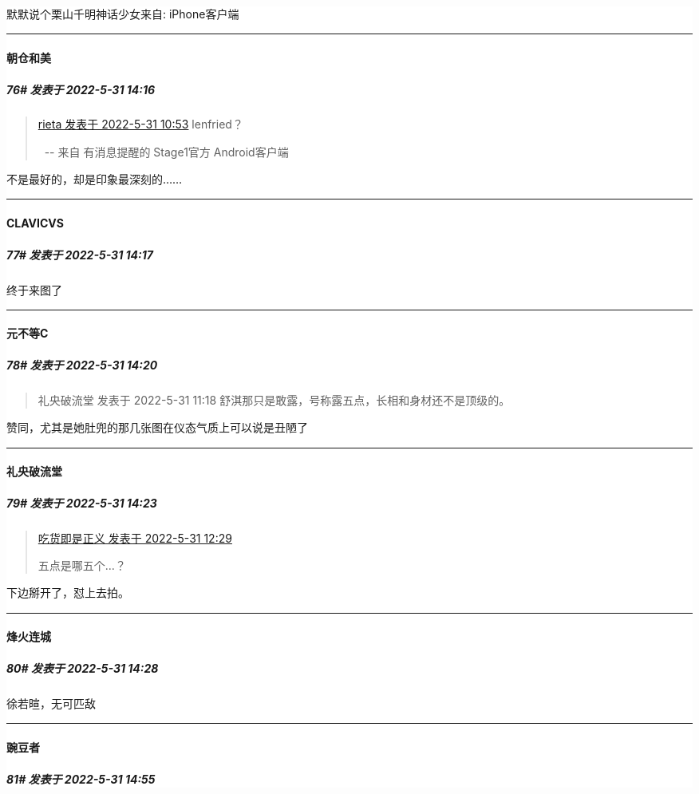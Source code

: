 默默说个栗山千明神话少女来自: iPhone客户端



*****

####  朝仓和美  
##### 76#       发表于 2022-5-31 14:16

<blockquote><a href="httphttps://bbs.saraba1st.com/2b/forum.php?mod=redirect&amp;goto=findpost&amp;pid=56064354&amp;ptid=2072421" target="_blank">rieta 发表于 2022-5-31 10:53</a>
lenfried？

  -- 来自 有消息提醒的 Stage1官方 Android客户端</blockquote>
不是最好的，却是印象最深刻的……

*****

####  CLAVICVS  
##### 77#       发表于 2022-5-31 14:17

终于来图了

*****

####  元不等C  
##### 78#       发表于 2022-5-31 14:20

<blockquote>礼央破流堂 发表于 2022-5-31 11:18
舒淇那只是敢露，号称露五点，长相和身材还不是顶级的。</blockquote>
赞同，尤其是她肚兜的那几张图在仪态气质上可以说是丑陋了



*****

####  礼央破流堂  
##### 79#       发表于 2022-5-31 14:23

<blockquote><a href="httphttps://bbs.saraba1st.com/2b/forum.php?mod=redirect&amp;goto=findpost&amp;pid=56065832&amp;ptid=2072421" target="_blank">吃货即是正义 发表于 2022-5-31 12:29</a>

五点是哪五个…？</blockquote>
下边掰开了，怼上去拍。

*****

####  烽火连城  
##### 80#       发表于 2022-5-31 14:28

徐若暄，无可匹敌



*****

####  豌豆者  
##### 81#       发表于 2022-5-31 14:55
